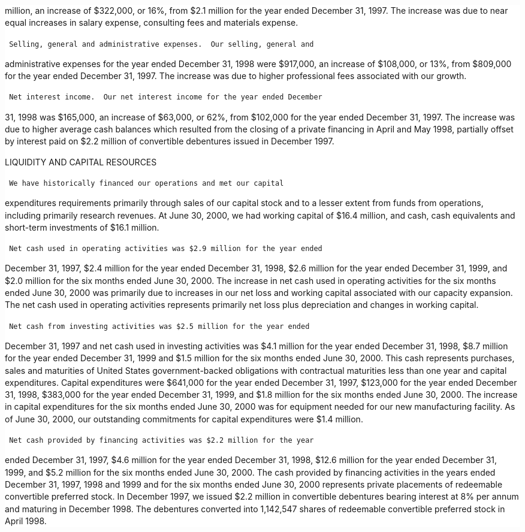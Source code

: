 million, an increase of $322,000, or 16%, from $2.1 million for the year ended
December 31, 1997. The increase was due to near equal increases in salary
expense, consulting fees and materials expense.

     Selling, general and administrative expenses.  Our selling, general and
administrative expenses for the year ended December 31, 1998 were $917,000, an
increase of $108,000, or 13%, from $809,000 for the year ended December 31,
1997. The increase was due to higher professional fees associated with our
growth.

     Net interest income.  Our net interest income for the year ended December
31, 1998 was $165,000, an increase of $63,000, or 62%, from $102,000 for the
year ended December 31, 1997. The increase was due to higher average cash
balances which resulted from the closing of a private financing in April and May
1998, partially offset by interest paid on $2.2 million of convertible
debentures issued in December 1997.

LIQUIDITY AND CAPITAL RESOURCES

     We have historically financed our operations and met our capital
expenditures requirements primarily through sales of our capital stock and to a
lesser extent from funds from operations, including primarily research revenues.
At June 30, 2000, we had working capital of $16.4 million, and cash, cash
equivalents and short-term investments of $16.1 million.


     Net cash used in operating activities was $2.9 million for the year ended
December 31, 1997, $2.4 million for the year ended December 31, 1998, $2.6
million for the year ended December 31, 1999, and $2.0 million for the six
months ended June 30, 2000. The increase in net cash used in operating
activities for the six months ended June 30, 2000 was primarily due to increases
in our net loss and working capital associated with our capacity expansion. The
net cash used in operating activities represents primarily net loss plus
depreciation and changes in working capital.


     Net cash from investing activities was $2.5 million for the year ended
December 31, 1997 and net cash used in investing activities was $4.1 million for
the year ended December 31, 1998, $8.7 million for the year ended December 31,
1999 and $1.5 million for the six months ended June 30, 2000. This cash
represents purchases, sales and maturities of United States government-backed
obligations with contractual maturities less than one year and capital
expenditures. Capital expenditures were $641,000 for the year ended December 31,
1997, $123,000 for the year ended December 31, 1998, $383,000 for the year ended
December 31, 1999, and $1.8 million for the six months ended June 30, 2000. The
increase in capital expenditures for the six months ended June 30, 2000 was for
equipment needed for our new manufacturing facility. As of June 30, 2000, our
outstanding commitments for capital expenditures were $1.4 million.


     Net cash provided by financing activities was $2.2 million for the year
ended December 31, 1997, $4.6 million for the year ended December 31, 1998,
$12.6 million for the year ended December 31, 1999, and $5.2 million for the six
months ended June 30, 2000. The cash provided by financing activities in the
years ended December 31, 1997, 1998 and 1999 and for the six months ended June
30, 2000 represents private placements of redeemable convertible preferred
stock. In December 1997, we issued $2.2 million in convertible debentures
bearing interest at 8% per annum and maturing in December 1998. The debentures
converted into 1,142,547 shares of redeemable convertible preferred stock in
April 1998.
